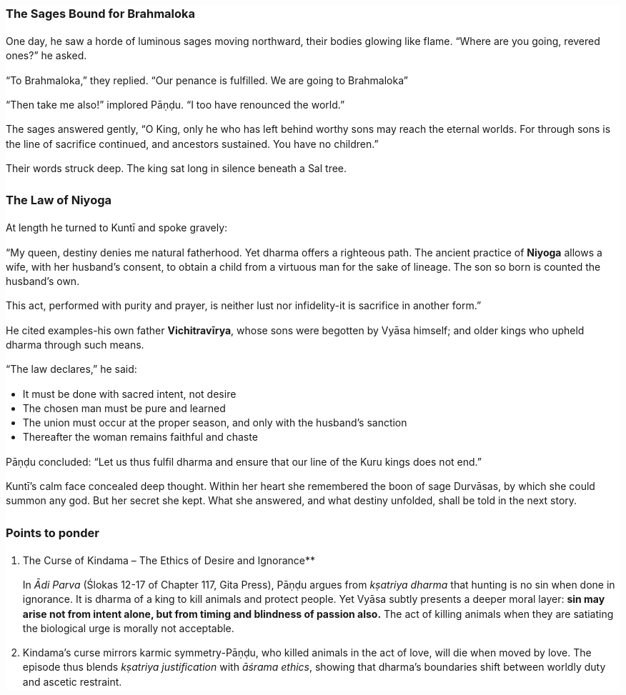 ### The Sages Bound for Brahmaloka

One day, he saw a horde of luminous sages moving northward, their bodies glowing like flame.
“Where are you going, revered ones?” he asked.

“To Brahmaloka,” they replied. “Our penance is fulfilled. We are going to Brahmaloka”

“Then take me also!” implored Pāṇḍu. “I too have renounced the world.”

The sages answered gently, “O King, only he who has left behind worthy sons may reach the eternal worlds. For through sons is the line of sacrifice continued, and ancestors sustained. You have no children.”

Their words struck deep. The king sat long in silence beneath a Sal tree.

### The Law of Niyoga

At length he turned to Kuntī and spoke gravely:

“My queen, destiny denies me natural fatherhood. Yet dharma offers a righteous path. The ancient practice of **Niyoga** allows a wife, with her husband’s consent, to obtain a child from a virtuous man for the sake of lineage. The son so born is counted the husband’s own.

This act, performed with purity and prayer, is neither lust nor infidelity-it is sacrifice in another form.”

He cited examples-his own father **Vichitravīrya**, whose sons were begotten by Vyāsa himself; and older kings who upheld dharma through such means.

“The law declares,” he said:
- It must be done with sacred intent, not desire
- The chosen man must be pure and learned
- The union must occur at the proper season, and only with the husband’s sanction
- Thereafter the woman remains faithful and chaste

Pāṇḍu concluded:
“Let us thus fulfil dharma and ensure that our line of the Kuru kings does not end.”

Kuntī’s calm face concealed deep thought. Within her heart she remembered the boon of sage Durvāsas, by which she could summon any god. But her secret she kept.
What she answered, and what destiny unfolded, shall be told in the next story.

### Points to ponder

1. The Curse of Kindama – The Ethics of Desire and Ignorance**

	In *Ādi Parva* (Ślokas 12-17 of Chapter 117, Gita Press), Pāṇḍu argues from *kṣatriya dharma* that hunting is no sin when done in ignorance. It is dharma of a king to kill animals and protect people. Yet Vyāsa subtly presents a deeper moral layer: **sin may arise not from intent alone, but from timing and blindness of passion also.** The act of killing animals when they are satiating the biological urge is morally not acceptable.

2. Kindama’s curse mirrors karmic symmetry-Pāṇḍu, who killed animals in the act of love, will die when moved by love.
The episode thus blends *kṣatriya justification* with *āśrama ethics*, showing that dharma’s boundaries shift between worldly duty and ascetic restraint.
